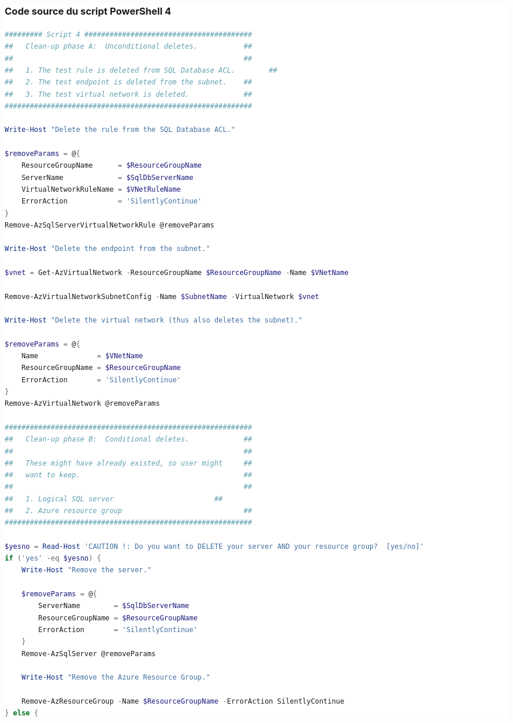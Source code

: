 ### <a name="powershell-script-4-source-code"></a>Code source du script PowerShell 4

```powershell
######### Script 4 ########################################
##   Clean-up phase A:  Unconditional deletes.           ##
##                                                       ##
##   1. The test rule is deleted from SQL Database ACL.        ##
##   2. The test endpoint is deleted from the subnet.    ##
##   3. The test virtual network is deleted.             ##
###########################################################

Write-Host "Delete the rule from the SQL Database ACL."

$removeParams = @{
    ResourceGroupName      = $ResourceGroupName
    ServerName             = $SqlDbServerName
    VirtualNetworkRuleName = $VNetRuleName
    ErrorAction            = 'SilentlyContinue'
}
Remove-AzSqlServerVirtualNetworkRule @removeParams

Write-Host "Delete the endpoint from the subnet."

$vnet = Get-AzVirtualNetwork -ResourceGroupName $ResourceGroupName -Name $VNetName

Remove-AzVirtualNetworkSubnetConfig -Name $SubnetName -VirtualNetwork $vnet

Write-Host "Delete the virtual network (thus also deletes the subnet)."

$removeParams = @{
    Name              = $VNetName
    ResourceGroupName = $ResourceGroupName
    ErrorAction       = 'SilentlyContinue'
}
Remove-AzVirtualNetwork @removeParams

###########################################################
##   Clean-up phase B:  Conditional deletes.             ##
##                                                       ##
##   These might have already existed, so user might     ##
##   want to keep.                                       ##
##                                                       ##
##   1. Logical SQL server                        ##
##   2. Azure resource group                             ##
###########################################################

$yesno = Read-Host 'CAUTION !: Do you want to DELETE your server AND your resource group?  [yes/no]'
if ('yes' -eq $yesno) {
    Write-Host "Remove the server."

    $removeParams = @{
        ServerName        = $SqlDbServerName
        ResourceGroupName = $ResourceGroupName
        ErrorAction       = 'SilentlyContinue'
    }
    Remove-AzSqlServer @removeParams

    Write-Host "Remove the Azure Resource Group."
    
    Remove-AzResourceGroup -Name $ResourceGroupName -ErrorAction SilentlyContinue
} else {
```

[http-azure-portal-link-ref-477t]: https://portal.azure.com/